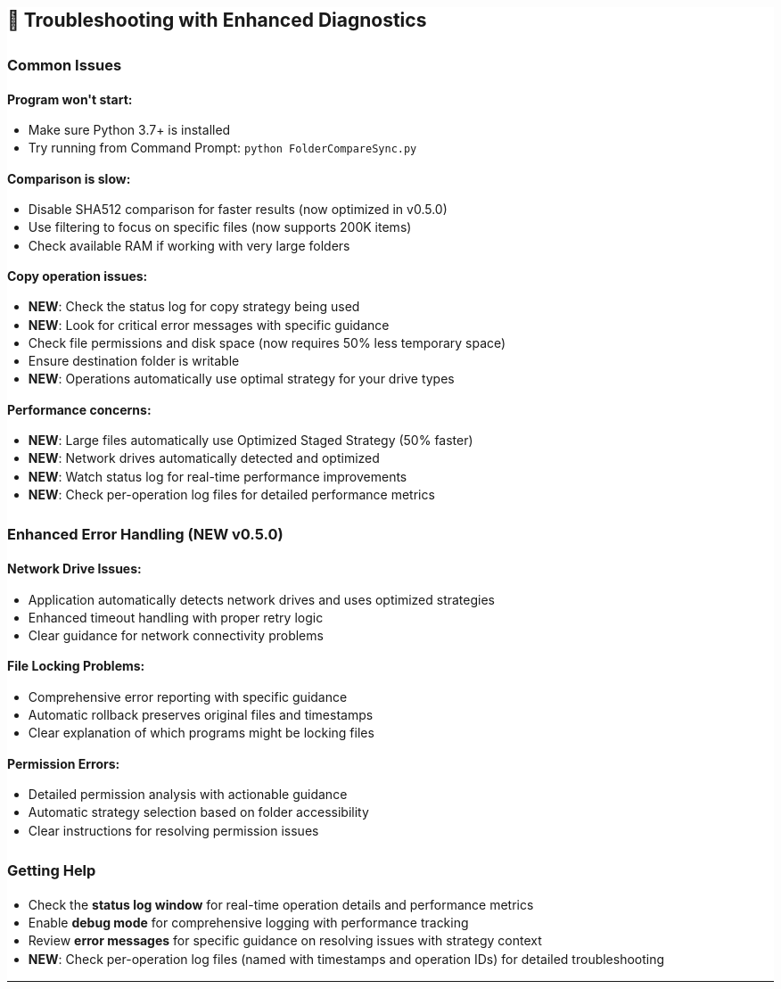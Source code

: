 
## 🐛 Troubleshooting with Enhanced Diagnostics

### **Common Issues**

**Program won't start:**
- Make sure Python 3.7+ is installed
- Try running from Command Prompt: `python FolderCompareSync.py`

**Comparison is slow:**
- Disable SHA512 comparison for faster results (now optimized in v0.5.0)
- Use filtering to focus on specific files (now supports 200K items)
- Check available RAM if working with very large folders

**Copy operation issues:**
- **NEW**: Check the status log for copy strategy being used
- **NEW**: Look for critical error messages with specific guidance
- Check file permissions and disk space (now requires 50% less temporary space)
- Ensure destination folder is writable
- **NEW**: Operations automatically use optimal strategy for your drive types

**Performance concerns:**
- **NEW**: Large files automatically use Optimized Staged Strategy (50% faster)
- **NEW**: Network drives automatically detected and optimized
- **NEW**: Watch status log for real-time performance improvements
- **NEW**: Check per-operation log files for detailed performance metrics

### **Enhanced Error Handling (NEW v0.5.0)**

**Network Drive Issues:**
- Application automatically detects network drives and uses optimized strategies
- Enhanced timeout handling with proper retry logic
- Clear guidance for network connectivity problems

**File Locking Problems:**
- Comprehensive error reporting with specific guidance
- Automatic rollback preserves original files and timestamps
- Clear explanation of which programs might be locking files

**Permission Errors:**
- Detailed permission analysis with actionable guidance
- Automatic strategy selection based on folder accessibility
- Clear instructions for resolving permission issues

### **Getting Help**
- Check the **status log window** for real-time operation details and performance metrics
- Enable **debug mode** for comprehensive logging with performance tracking
- Review **error messages** for specific guidance on resolving issues with strategy context
- **NEW**: Check per-operation log files (named with timestamps and operation IDs) for detailed troubleshooting

---
